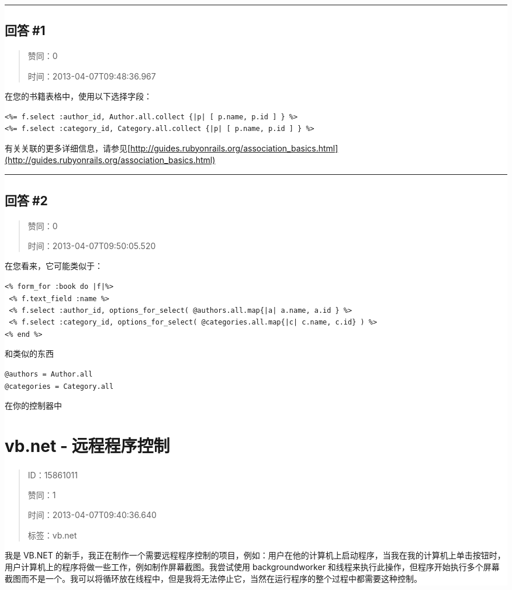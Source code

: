* * *

## 回答 #1

> 赞同：0
> 
> 时间：2013-04-07T09:48:36.967

在您的书籍表格中，使用以下选择字段：

```
<%= f.select :author_id, Author.all.collect {|p| [ p.name, p.id ] } %>
<%= f.select :category_id, Category.all.collect {|p| [ p.name, p.id ] } %> 
```

有关关联的更多详细信息，请参见[http://guides.rubyonrails.org/association_basics.html](http://guides.rubyonrails.org/association_basics.html)

* * *

## 回答 #2

> 赞同：0
> 
> 时间：2013-04-07T09:50:05.520

在您看来，它可能类似于：

```
<% form_for :book do |f|%>
 <% f.text_field :name %>
 <% f.select :author_id, options_for_select( @authors.all.map{|a| a.name, a.id } %>
 <% f.select :category_id, options_for_select( @categories.all.map{|c| c.name, c.id} ) %>
<% end %> 
```

和类似的东西

```
@authors = Author.all
@categories = Category.all 
```

在你的控制器中

# vb.net - 远程程序控制

> ID：15861011
> 
> 赞同：1
> 
> 时间：2013-04-07T09:40:36.640
> 
> 标签：vb.net

我是 VB.NET 的新手，我正在制作一个需要远程程序控制的项目，例如：用户在他的计算机上启动程序，当我在我的计算机上单击按钮时，用户计算机上的程序将做一些工作，例如制作屏幕截图。我尝试使用 backgroundworker 和线程来执行此操作，但程序开始执行多个屏幕截图而不是一个。我可以将循环放在线程中，但是我将无法停止它，当然在运行程序的整个过程中都需要这种控制。
